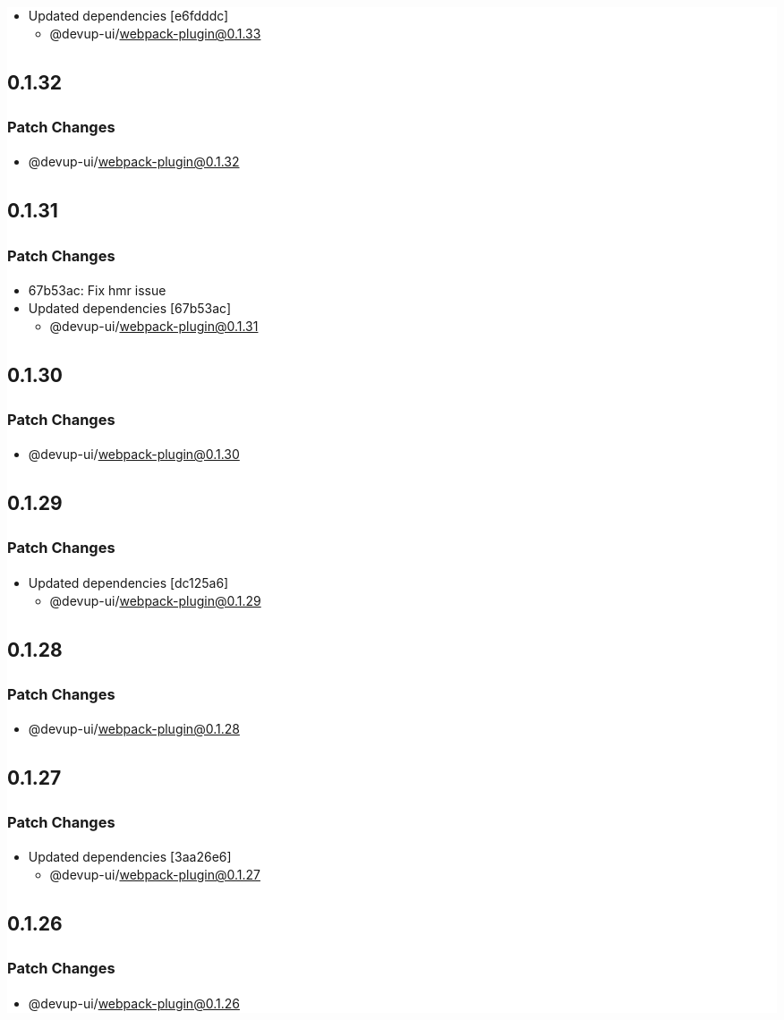 - Updated dependencies [e6fdddc]
  - @devup-ui/webpack-plugin@0.1.33

## 0.1.32

### Patch Changes

- @devup-ui/webpack-plugin@0.1.32

## 0.1.31

### Patch Changes

- 67b53ac: Fix hmr issue
- Updated dependencies [67b53ac]
  - @devup-ui/webpack-plugin@0.1.31

## 0.1.30

### Patch Changes

- @devup-ui/webpack-plugin@0.1.30

## 0.1.29

### Patch Changes

- Updated dependencies [dc125a6]
  - @devup-ui/webpack-plugin@0.1.29

## 0.1.28

### Patch Changes

- @devup-ui/webpack-plugin@0.1.28

## 0.1.27

### Patch Changes

- Updated dependencies [3aa26e6]
  - @devup-ui/webpack-plugin@0.1.27

## 0.1.26

### Patch Changes

- @devup-ui/webpack-plugin@0.1.26
